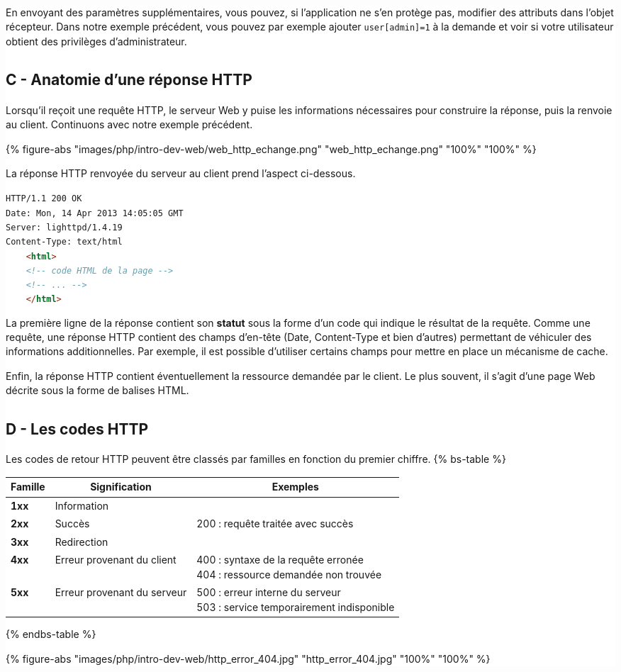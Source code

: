 En envoyant des paramètres supplémentaires, vous pouvez, si l’application ne s’en protège pas, modifier des attributs 
dans l’objet récepteur. Dans notre exemple précédent, vous pouvez par exemple ajouter `user[admin]=1` à la demande et voir si votre utilisateur obtient des privilèges d’administrateur.

## C - Anatomie d’une réponse HTTP
Lorsqu’il reçoit une requête HTTP, le serveur Web y puise les informations nécessaires pour construire la réponse, puis
la renvoie au client. Continuons avec notre exemple précédent.

{% figure-abs "images/php/intro-dev-web/web_http_echange.png" "web_http_echange.png" "100%" "100%" %}

La réponse HTTP renvoyée du serveur au client prend l’aspect ci-dessous.
```html
HTTP/1.1 200 OK
Date: Mon, 14 Apr 2013 14:05:05 GMT
Server: lighttpd/1.4.19
Content-Type: text/html
    <html>
    <!-- code HTML de la page -->
    <!-- ... -->
    </html>
```
La première ligne de la réponse contient son **statut** sous la forme d’un code qui indique le résultat de la requête.
Comme une requête, une réponse HTTP contient des champs d’en-tête (Date, Content-Type et bien d’autres) permettant de
véhiculer des informations additionnelles. Par exemple, il est possible d’utiliser certains champs pour mettre en place
un mécanisme de cache.

Enfin, la réponse HTTP contient éventuellement la ressource demandée par le client. Le plus souvent, il s’agit d’une page Web décrite sous la forme de balises HTML.
## D - Les codes HTTP
Les codes de retour HTTP peuvent être classés par familles en fonction du premier chiffre.
{% bs-table %}

| **Famille** | **Signification**           | **Exemples**                                                                 |
|-------------|-----------------------------|------------------------------------------------------------------------------|
| **1xx**     | Information                 |                                                                              |
| **2xx**     | Succès                      | 200 : requête traitée avec succès                                            |
| **3xx**     | Redirection                 |                                                                              |
| **4xx**     | Erreur provenant du client  | 400 : syntaxe de la requête erronée <br>404 : ressource demandée non trouvée |
| **5xx**     | Erreur provenant du serveur | 500 : erreur interne du serveur<br>503 : service temporairement indisponible |
{% endbs-table %}

{% figure-abs "images/php/intro-dev-web/http_error_404.jpg" "http_error_404.jpg" "100%" "100%" %}

